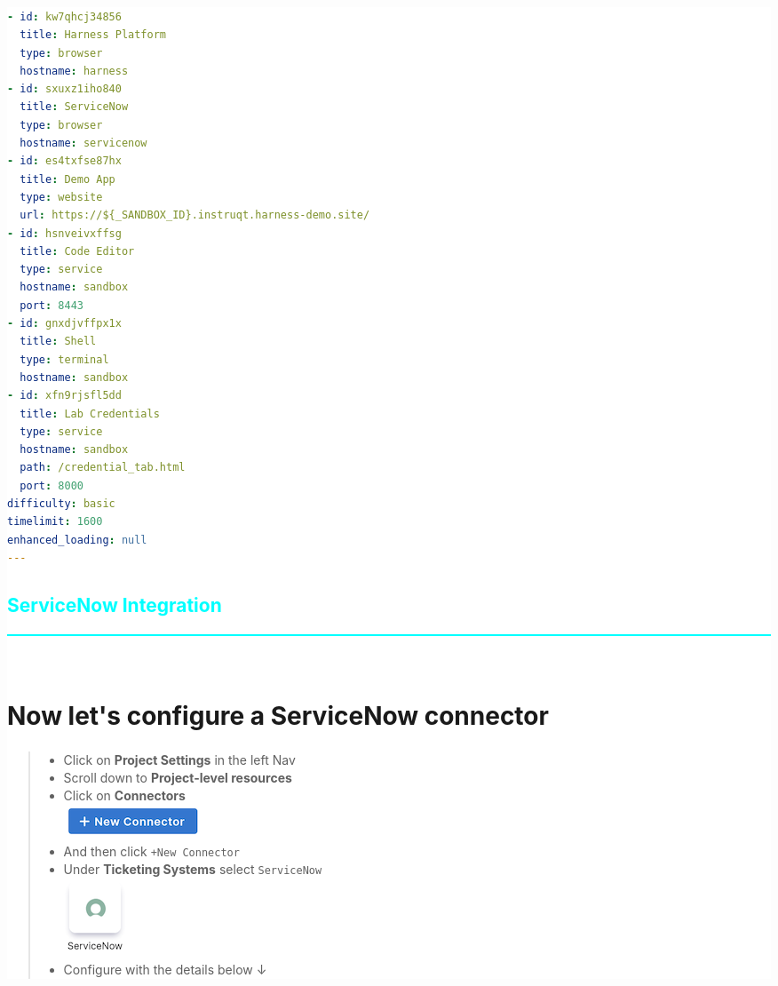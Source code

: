 ```yaml
- id: kw7qhcj34856
  title: Harness Platform
  type: browser
  hostname: harness
- id: sxuxz1iho840
  title: ServiceNow
  type: browser
  hostname: servicenow
- id: es4txfse87hx
  title: Demo App
  type: website
  url: https://${_SANDBOX_ID}.instruqt.harness-demo.site/
- id: hsnveivxffsg
  title: Code Editor
  type: service
  hostname: sandbox
  port: 8443
- id: gnxdjvffpx1x
  title: Shell
  type: terminal
  hostname: sandbox
- id: xfn9rjsfl5dd
  title: Lab Credentials
  type: service
  hostname: sandbox
  path: /credential_tab.html
  port: 8000
difficulty: basic
timelimit: 1600
enhanced_loading: null
---
```


<style type="text/css" rel="stylesheet">
hr.cyan { background-color: cyan; color: cyan; height: 2px; margin-bottom: -10px; }
h2.cyan { color: cyan; }
</style><h2 class="cyan">ServiceNow Integration</h2>
<hr class="cyan">
<br><br>

Now let's configure a ServiceNow connector
===
> - Click on **Project Settings** in the left Nav
> - Scroll down to **Project-level resources**
> - Click on **Connectors** \
>     ![](https://raw.githubusercontent.com/harness-community/field-workshops/harness-se/assets/images/new_connector.png)
> - And then click `+New Connector`
> - Under **Ticketing Systems** select `ServiceNow` \
>     ![](https://raw.githubusercontent.com/harness-community/field-workshops/harness-se/assets/images/connector_servicenow.png)
> - Configure with the details below ↓
